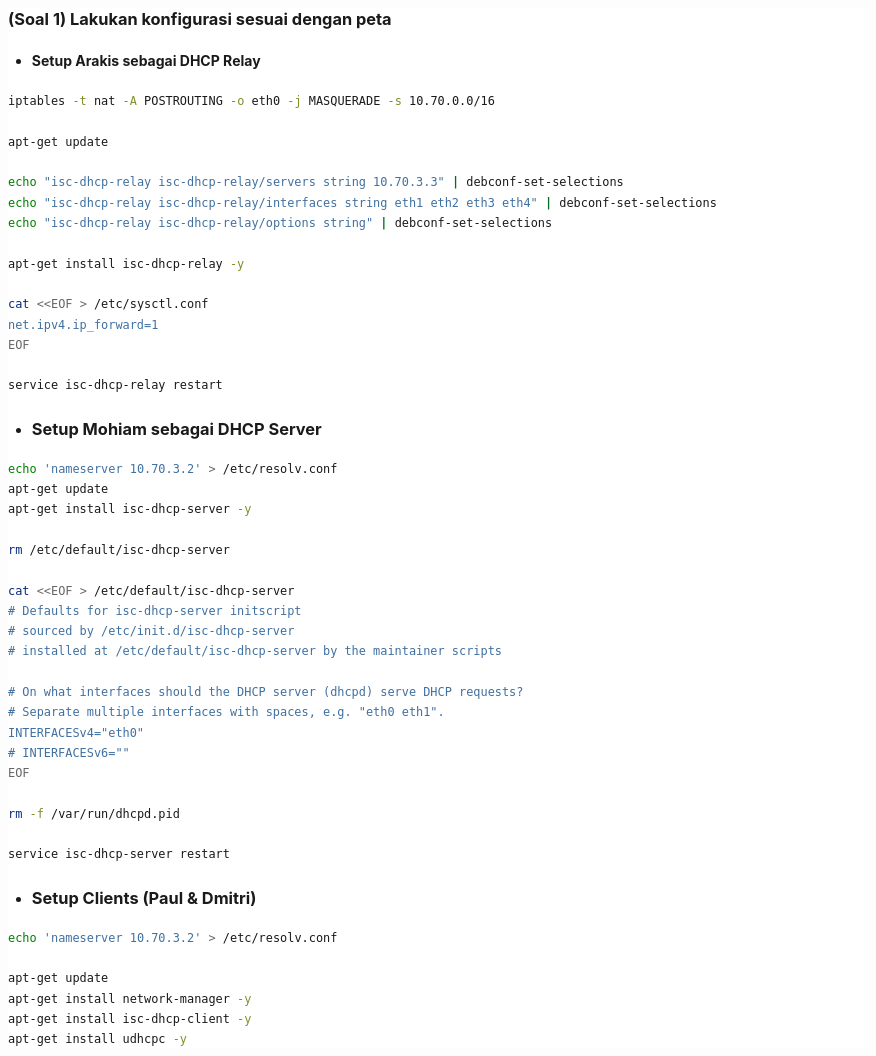 
### **(Soal 1)** Lakukan konfigurasi sesuai dengan peta
- #### Setup Arakis sebagai DHCP Relay
```bash
iptables -t nat -A POSTROUTING -o eth0 -j MASQUERADE -s 10.70.0.0/16

apt-get update

echo "isc-dhcp-relay isc-dhcp-relay/servers string 10.70.3.3" | debconf-set-selections
echo "isc-dhcp-relay isc-dhcp-relay/interfaces string eth1 eth2 eth3 eth4" | debconf-set-selections
echo "isc-dhcp-relay isc-dhcp-relay/options string" | debconf-set-selections

apt-get install isc-dhcp-relay -y

cat <<EOF > /etc/sysctl.conf
net.ipv4.ip_forward=1
EOF

service isc-dhcp-relay restart
```

- ### Setup Mohiam sebagai DHCP Server
```bash
echo 'nameserver 10.70.3.2' > /etc/resolv.conf
apt-get update
apt-get install isc-dhcp-server -y

rm /etc/default/isc-dhcp-server

cat <<EOF > /etc/default/isc-dhcp-server
# Defaults for isc-dhcp-server initscript
# sourced by /etc/init.d/isc-dhcp-server
# installed at /etc/default/isc-dhcp-server by the maintainer scripts

# On what interfaces should the DHCP server (dhcpd) serve DHCP requests?
# Separate multiple interfaces with spaces, e.g. "eth0 eth1".
INTERFACESv4="eth0"  
# INTERFACESv6=""
EOF

rm -f /var/run/dhcpd.pid

service isc-dhcp-server restart
```
- ### Setup Clients (Paul & Dmitri)
```bash
echo 'nameserver 10.70.3.2' > /etc/resolv.conf

apt-get update
apt-get install network-manager -y
apt-get install isc-dhcp-client -y
apt-get install udhcpc -y
```
